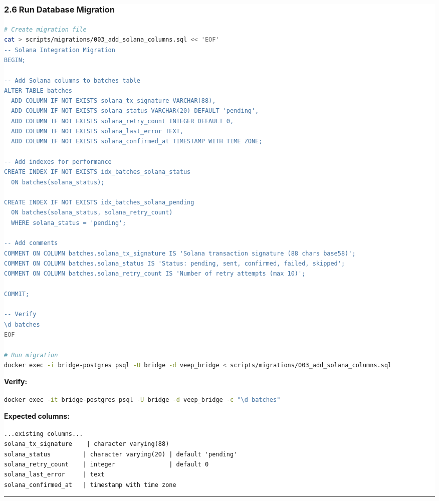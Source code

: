### 2.6 Run Database Migration

```bash
# Create migration file
cat > scripts/migrations/003_add_solana_columns.sql << 'EOF'
-- Solana Integration Migration
BEGIN;

-- Add Solana columns to batches table
ALTER TABLE batches
  ADD COLUMN IF NOT EXISTS solana_tx_signature VARCHAR(88),
  ADD COLUMN IF NOT EXISTS solana_status VARCHAR(20) DEFAULT 'pending',
  ADD COLUMN IF NOT EXISTS solana_retry_count INTEGER DEFAULT 0,
  ADD COLUMN IF NOT EXISTS solana_last_error TEXT,
  ADD COLUMN IF NOT EXISTS solana_confirmed_at TIMESTAMP WITH TIME ZONE;

-- Add indexes for performance
CREATE INDEX IF NOT EXISTS idx_batches_solana_status
  ON batches(solana_status);

CREATE INDEX IF NOT EXISTS idx_batches_solana_pending
  ON batches(solana_status, solana_retry_count)
  WHERE solana_status = 'pending';

-- Add comments
COMMENT ON COLUMN batches.solana_tx_signature IS 'Solana transaction signature (88 chars base58)';
COMMENT ON COLUMN batches.solana_status IS 'Status: pending, sent, confirmed, failed, skipped';
COMMENT ON COLUMN batches.solana_retry_count IS 'Number of retry attempts (max 10)';

COMMIT;

-- Verify
\d batches
EOF

# Run migration
docker exec -i bridge-postgres psql -U bridge -d veep_bridge < scripts/migrations/003_add_solana_columns.sql
```

**Verify:**

```bash
docker exec -it bridge-postgres psql -U bridge -d veep_bridge -c "\d batches"
```

**Expected columns:**

```
...existing columns...
solana_tx_signature    | character varying(88)
solana_status         | character varying(20) | default 'pending'
solana_retry_count    | integer               | default 0
solana_last_error     | text
solana_confirmed_at   | timestamp with time zone
```

---